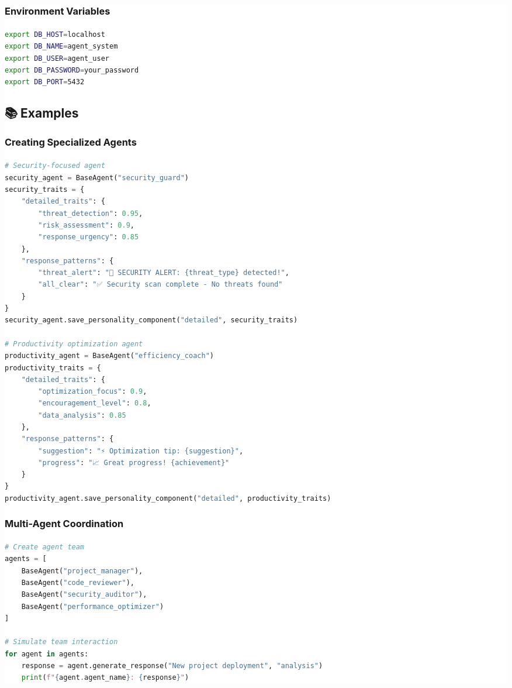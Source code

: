 ### Environment Variables

```bash
export DB_HOST=localhost
export DB_NAME=agent_system
export DB_USER=agent_user
export DB_PASSWORD=your_password
export DB_PORT=5432
```

## 📚 Examples

### Creating Specialized Agents

```python
# Security-focused agent
security_agent = BaseAgent("security_guard")
security_traits = {
    "detailed_traits": {
        "threat_detection": 0.95,
        "risk_assessment": 0.9,
        "response_urgency": 0.85
    },
    "response_patterns": {
        "threat_alert": "🚨 SECURITY ALERT: {threat_type} detected!",
        "all_clear": "✅ Security scan complete - No threats found"
    }
}
security_agent.save_personality_component("detailed", security_traits)

# Productivity optimization agent
productivity_agent = BaseAgent("efficiency_coach")
productivity_traits = {
    "detailed_traits": {
        "optimization_focus": 0.9,
        "encouragement_level": 0.8,
        "data_analysis": 0.85
    },
    "response_patterns": {
        "suggestion": "⚡ Optimization tip: {suggestion}",
        "progress": "📈 Great progress! {achievement}"
    }
}
productivity_agent.save_personality_component("detailed", productivity_traits)
```

### Multi-Agent Coordination

```python
# Create agent team
agents = [
    BaseAgent("project_manager"),
    BaseAgent("code_reviewer"),
    BaseAgent("security_auditor"),
    BaseAgent("performance_optimizer")
]

# Simulate team interaction
for agent in agents:
    response = agent.generate_response("New project deployment", "analysis")
    print(f"{agent.agent_name}: {response}")
```
